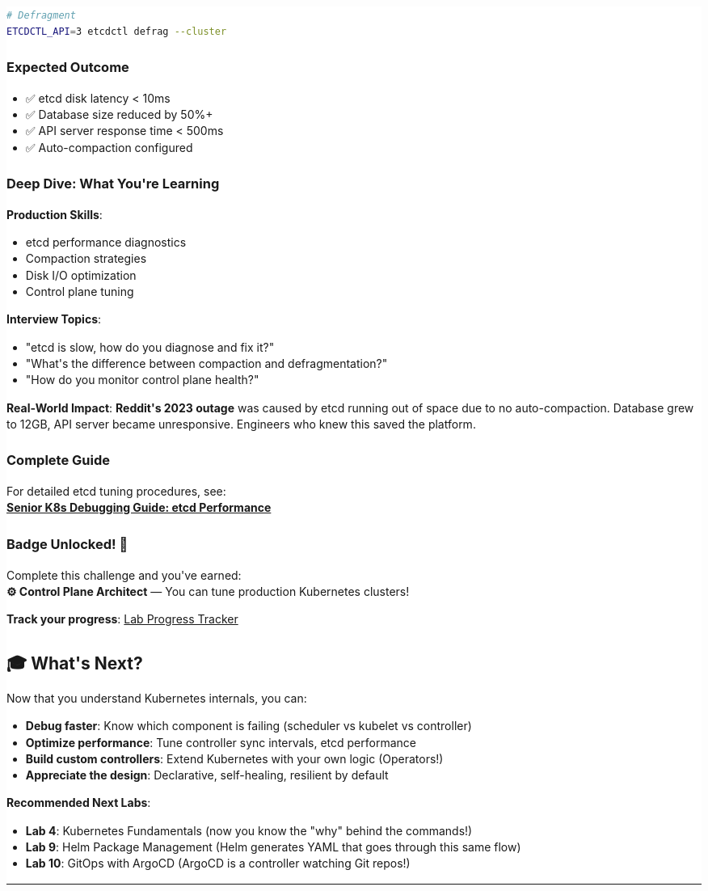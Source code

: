 ```bash
# Defragment
ETCDCTL_API=3 etcdctl defrag --cluster
```

### Expected Outcome

- ✅ etcd disk latency < 10ms
- ✅ Database size reduced by 50%+
- ✅ API server response time < 500ms
- ✅ Auto-compaction configured

### Deep Dive: What You're Learning

**Production Skills**:
- etcd performance diagnostics
- Compaction strategies
- Disk I/O optimization
- Control plane tuning

**Interview Topics**:
- "etcd is slow, how do you diagnose and fix it?"
- "What's the difference between compaction and defragmentation?"
- "How do you monitor control plane health?"

**Real-World Impact**: **Reddit's 2023 outage** was caused by etcd running out of space due to no auto-compaction. Database grew to 12GB, API server became unresponsive. Engineers who knew this saved the platform.

### Complete Guide

For detailed etcd tuning procedures, see:  
**[Senior K8s Debugging Guide: etcd Performance](../docs/reference/senior-k8s-debugging.md#21-etcd-performance-bottlenecks)**

### Badge Unlocked! 🎉

Complete this challenge and you've earned:  
**⚙️ Control Plane Architect** — You can tune production Kubernetes clusters!

**Track your progress**: [Lab Progress Tracker](../docs/learning/LAB-PROGRESS.md#expert-badges)

## 🎓 What's Next?

Now that you understand Kubernetes internals, you can:
- **Debug faster**: Know which component is failing (scheduler vs kubelet vs controller)
- **Optimize performance**: Tune controller sync intervals, etcd performance
- **Build custom controllers**: Extend Kubernetes with your own logic (Operators!)
- **Appreciate the design**: Declarative, self-healing, resilient by default

**Recommended Next Labs**:
- **Lab 4**: Kubernetes Fundamentals (now you know the "why" behind the commands!)
- **Lab 9**: Helm Package Management (Helm generates YAML that goes through this same flow)
- **Lab 10**: GitOps with ArgoCD (ArgoCD is a controller watching Git repos!)

---